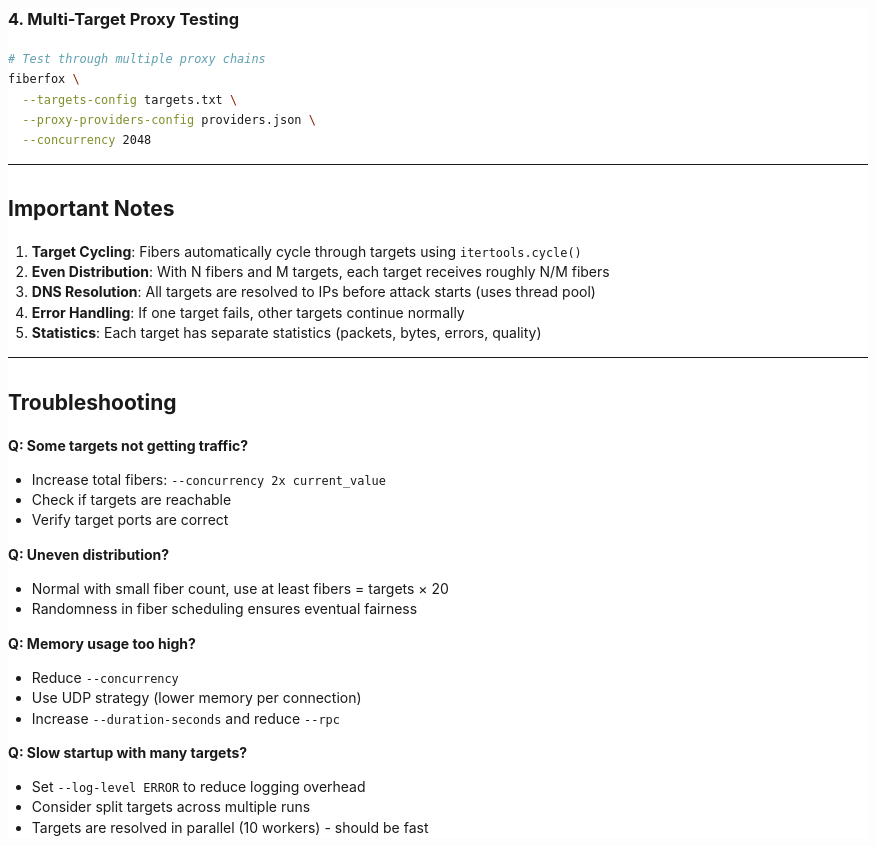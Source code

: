 ### 4. Multi-Target Proxy Testing
```bash
# Test through multiple proxy chains
fiberfox \
  --targets-config targets.txt \
  --proxy-providers-config providers.json \
  --concurrency 2048
```

---

## Important Notes

1. **Target Cycling**: Fibers automatically cycle through targets using `itertools.cycle()`
2. **Even Distribution**: With N fibers and M targets, each target receives roughly N/M fibers
3. **DNS Resolution**: All targets are resolved to IPs before attack starts (uses thread pool)
4. **Error Handling**: If one target fails, other targets continue normally
5. **Statistics**: Each target has separate statistics (packets, bytes, errors, quality)

---

## Troubleshooting

**Q: Some targets not getting traffic?**
- Increase total fibers: `--concurrency 2x current_value`
- Check if targets are reachable
- Verify target ports are correct

**Q: Uneven distribution?**
- Normal with small fiber count, use at least fibers = targets × 20
- Randomness in fiber scheduling ensures eventual fairness

**Q: Memory usage too high?**
- Reduce `--concurrency` 
- Use UDP strategy (lower memory per connection)
- Increase `--duration-seconds` and reduce `--rpc`

**Q: Slow startup with many targets?**
- Set `--log-level ERROR` to reduce logging overhead
- Consider split targets across multiple runs
- Targets are resolved in parallel (10 workers) - should be fast

